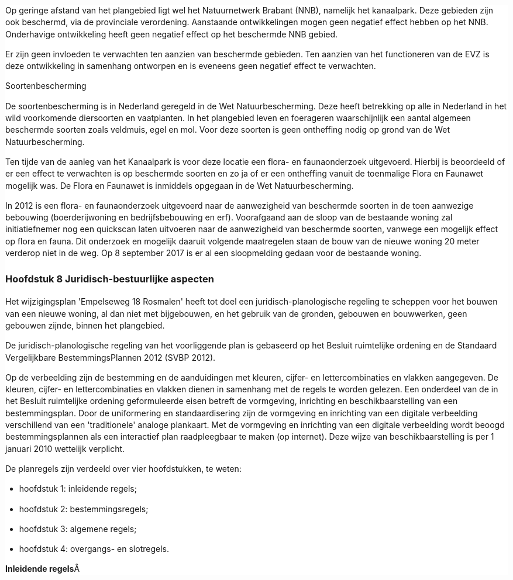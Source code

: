 Op geringe afstand van het plangebied ligt wel het Natuurnetwerk Brabant (NNB), namelijk het kanaalpark. Deze gebieden zijn ook beschermd, via de provinciale verordening. Aanstaande ontwikkelingen mogen geen negatief effect hebben op het NNB. Onderhavige ontwikkeling heeft geen negatief effect op het beschermde NNB gebied.

Er zijn geen invloeden te verwachten ten aanzien van beschermde gebieden. Ten aanzien van het functioneren van de EVZ is deze ontwikkeling in samenhang ontworpen en is eveneens geen negatief effect te verwachten.

Soortenbescherming

De soortenbescherming is in Nederland geregeld in de Wet Natuurbescherming. Deze heeft betrekking op alle in Nederland in het wild voorkomende diersoorten en vaatplanten. In het plangebied leven en foerageren waarschijnlijk een aantal algemeen beschermde soorten zoals veldmuis, egel en mol. Voor deze soorten is geen ontheffing nodig op grond van de Wet Natuurbescherming.

Ten tijde van de aanleg van het Kanaalpark is voor deze locatie een flora\- en faunaonderzoek uitgevoerd. Hierbij is beoordeeld of er een effect te verwachten is op beschermde soorten en zo ja of er een ontheffing vanuit de toenmalige Flora en Faunawet mogelijk was. De Flora en Faunawet is inmiddels opgegaan in de Wet Natuurbescherming.

In 2012 is een flora\- en faunaonderzoek uitgevoerd naar de aanwezigheid van beschermde soorten in de toen aanwezige bebouwing (boerderijwoning en bedrijfsbebouwing en erf). Voorafgaand aan de sloop van de bestaande woning zal initiatiefnemer nog een quickscan laten uitvoeren naar de aanwezigheid van beschermde soorten, vanwege een mogelijk effect op flora en fauna. Dit onderzoek en mogelijk daaruit volgende maatregelen staan de bouw van de nieuwe woning 20 meter verderop niet in de weg. Op 8 september 2017 is er al een sloopmelding gedaan voor de bestaande woning.

### Hoofdstuk 8 Juridisch\-bestuurlijke aspecten

Het wijzigingsplan 'Empelseweg 18 Rosmalen' heeft tot doel een juridisch\-planologische regeling te scheppen voor het bouwen van een nieuwe woning, al dan niet met bijgebouwen, en het gebruik van de gronden, gebouwen en bouwwerken, geen gebouwen zijnde, binnen het plangebied.

De juridisch\-planologische regeling van het voorliggende plan is gebaseerd op het Besluit ruimtelijke ordening en de Standaard Vergelijkbare BestemmingsPlannen 2012 (SVBP 2012\).

Op de verbeelding zijn de bestemming en de aanduidingen met kleuren, cijfer\- en lettercombinaties en vlakken aangegeven. De kleuren, cijfer\- en lettercombinaties en vlakken dienen in samenhang met de regels te worden gelezen. Een onderdeel van de in het Besluit ruimtelijke ordening geformuleerde eisen betreft de vormgeving, inrichting en beschikbaarstelling van een bestemmingsplan. Door de uniformering en standaardisering zijn de vormgeving en inrichting van een digitale verbeelding verschillend van een 'traditionele' analoge plankaart. Met de vormgeving en inrichting van een digitale verbeelding wordt beoogd bestemmingsplannen als een interactief plan raadpleegbaar te maken (op internet). Deze wijze van beschikbaarstelling is per 1 januari 2010 wettelijk verplicht.

De planregels zijn verdeeld over vier hoofdstukken, te weten:

* hoofdstuk 1: inleidende regels;

* hoofdstuk 2: bestemmingsregels;

* hoofdstuk 3: algemene regels;

* hoofdstuk 4: overgangs\- en slotregels.

**Inleidende regels**Â
